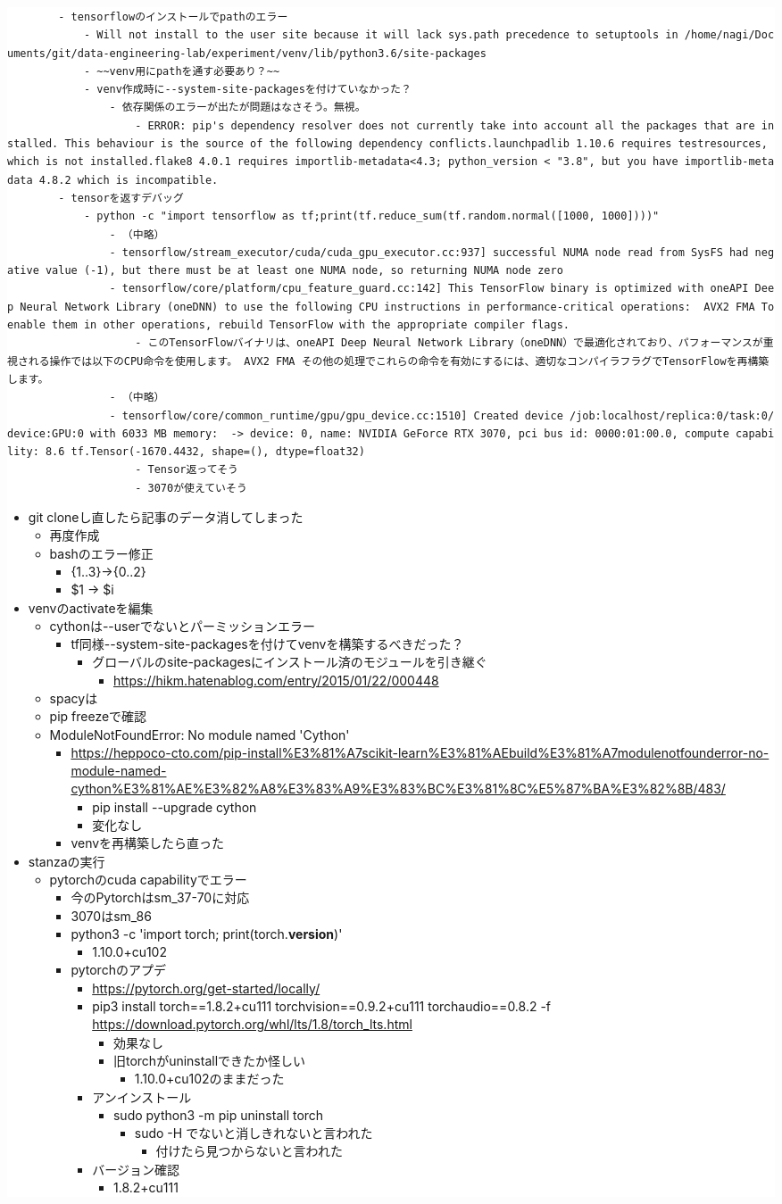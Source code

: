             - tensorflowのインストールでpathのエラー
                - Will not install to the user site because it will lack sys.path precedence to setuptools in /home/nagi/Documents/git/data-engineering-lab/experiment/venv/lib/python3.6/site-packages
                - ~~venv用にpathを通す必要あり？~~
                - venv作成時に--system-site-packagesを付けていなかった？
                    - 依存関係のエラーが出たが問題はなさそう。無視。
                        - ERROR: pip's dependency resolver does not currently take into account all the packages that are installed. This behaviour is the source of the following dependency conflicts.launchpadlib 1.10.6 requires testresources, which is not installed.flake8 4.0.1 requires importlib-metadata<4.3; python_version < "3.8", but you have importlib-metadata 4.8.2 which is incompatible.
            - tensorを返すデバッグ
                - python -c "import tensorflow as tf;print(tf.reduce_sum(tf.random.normal([1000, 1000])))"
                    - （中略）
                    - tensorflow/stream_executor/cuda/cuda_gpu_executor.cc:937] successful NUMA node read from SysFS had negative value (-1), but there must be at least one NUMA node, so returning NUMA node zero
                    - tensorflow/core/platform/cpu_feature_guard.cc:142] This TensorFlow binary is optimized with oneAPI Deep Neural Network Library (oneDNN) to use the following CPU instructions in performance-critical operations:  AVX2 FMA To enable them in other operations, rebuild TensorFlow with the appropriate compiler flags.
                        - このTensorFlowバイナリは、oneAPI Deep Neural Network Library（oneDNN）で最適化されており、パフォーマンスが重視される操作では以下のCPU命令を使用します。 AVX2 FMA その他の処理でこれらの命令を有効にするには、適切なコンパイラフラグでTensorFlowを再構築します。
                    - （中略）
                    - tensorflow/core/common_runtime/gpu/gpu_device.cc:1510] Created device /job:localhost/replica:0/task:0/device:GPU:0 with 6033 MB memory:  -> device: 0, name: NVIDIA GeForce RTX 3070, pci bus id: 0000:01:00.0, compute capability: 8.6 tf.Tensor(-1670.4432, shape=(), dtype=float32)
                        - Tensor返ってそう
                        - 3070が使えていそう
- git cloneし直したら記事のデータ消してしまった
    - 再度作成
    - bashのエラー修正
        - {1..3}->{0..2}
        - $1 -> $i
- venvのactivateを編集
    - cythonは--userでないとパーミッションエラー
        - tf同様--system-site-packagesを付けてvenvを構築するべきだった？
            - グローバルのsite-packagesにインストール済のモジュールを引き継ぐ
                - https://hikm.hatenablog.com/entry/2015/01/22/000448
    - spacyは
    - pip freezeで確認
    - ModuleNotFoundError: No module named 'Cython'
        - https://heppoco-cto.com/pip-install%E3%81%A7scikit-learn%E3%81%AEbuild%E3%81%A7modulenotfounderror-no-module-named-cython%E3%81%AE%E3%82%A8%E3%83%A9%E3%83%BC%E3%81%8C%E5%87%BA%E3%82%8B/483/
            - pip install --upgrade cython
            - 変化なし
        - venvを再構築したら直った
- stanzaの実行
    - pytorchのcuda capabilityでエラー
        - 今のPytorchはsm_37-70に対応
        - 3070はsm_86
        - python3 -c 'import torch; print(torch.__version__)'
            - 1.10.0+cu102
        - pytorchのアプデ
            - https://pytorch.org/get-started/locally/
            - pip3 install torch==1.8.2+cu111 torchvision==0.9.2+cu111 torchaudio==0.8.2 -f https://download.pytorch.org/whl/lts/1.8/torch_lts.html
                - 効果なし
                - 旧torchがuninstallできたか怪しい
                    - 1.10.0+cu102のままだった
            - アンインストール
                - sudo python3 -m pip uninstall torch
                    - sudo -H でないと消しきれないと言われた
                        - 付けたら見つからないと言われた
            - バージョン確認
                - 1.8.2+cu111